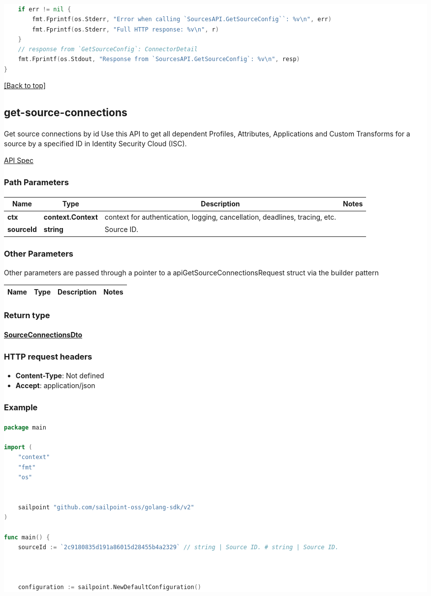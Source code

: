 ```go
    if err != nil {
	    fmt.Fprintf(os.Stderr, "Error when calling `SourcesAPI.GetSourceConfig``: %v\n", err)
	    fmt.Fprintf(os.Stderr, "Full HTTP response: %v\n", r)
    }
    // response from `GetSourceConfig`: ConnectorDetail
    fmt.Fprintf(os.Stdout, "Response from `SourcesAPI.GetSourceConfig`: %v\n", resp)
}
```

[[Back to top]](#)

## get-source-connections
Get source connections by id
Use this API to get all dependent Profiles, Attributes, Applications and Custom Transforms for a source by a specified ID in Identity Security Cloud (ISC).

[API Spec](https://developer.sailpoint.com/docs/api/v2025/get-source-connections)

### Path Parameters


Name | Type | Description  | Notes
------------- | ------------- | ------------- | -------------
**ctx** | **context.Context** | context for authentication, logging, cancellation, deadlines, tracing, etc.
**sourceId** | **string** | Source ID. | 

### Other Parameters

Other parameters are passed through a pointer to a apiGetSourceConnectionsRequest struct via the builder pattern


Name | Type | Description  | Notes
------------- | ------------- | ------------- | -------------


### Return type

[**SourceConnectionsDto**](../models/source-connections-dto)

### HTTP request headers

- **Content-Type**: Not defined
- **Accept**: application/json

### Example

```go
package main

import (
	"context"
	"fmt"
	"os"
  
    
	sailpoint "github.com/sailpoint-oss/golang-sdk/v2"
)

func main() {
    sourceId := `2c9180835d191a86015d28455b4a2329` // string | Source ID. # string | Source ID.

    

    configuration := sailpoint.NewDefaultConfiguration()
```